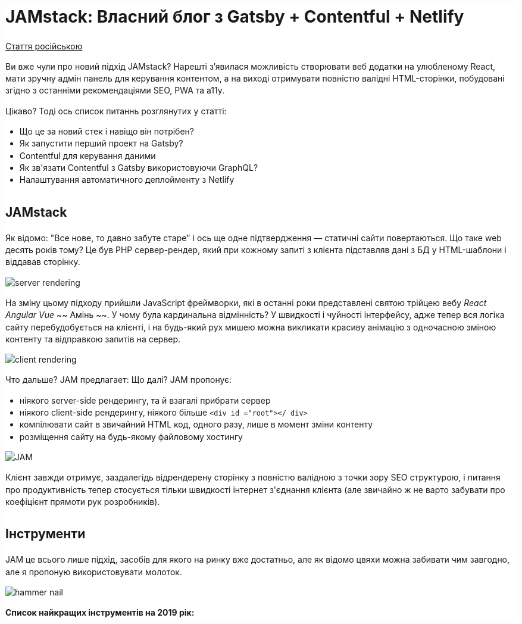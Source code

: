 # JAMstack: Власний блог з Gatsby + Contentful + Netlify

[Стаття російською](https://habr.com/ru/post/439232/)

Ви вже чули про новий підхід JAMstack? Нарешті з’явилася можливість створювати веб додатки на улюбленому React, мати зручну адмін панель для керування контентом, а на виході отримувати повністю валідні HTML-сторінки, побудовані згідно з останніми рекомендаціями SEO, PWA та a11y.

Цікаво? Тоді ось список питаннь розглянутих у статті:

- Що це за новий стек і навіщо він потрібен?
- Як запустити перший проект на Gatsby?
- Contentful для керування даними
- Як зв'язати Contentful з Gatsby використовуючи GraphQL?
- Налаштування автоматичного деплойменту з Netlify

<cut/>

## JAMstack
Як відомо: "Все нове, то давно забуте старе" і ось ще одне підтвердження ― статичні сайти повертаються. Що таке web десять років тому? Це був PHP сервер-рендер, який при кожному запиті з клієнта підставляв дані з БД у HTML-шаблони і віддавав сторінку.

![server rendering](https://habrastorage.org/webt/nk/4j/lr/nk4jlri46dpf-yeilgloknxtx8o.png)

На зміну цьому підходу прийшли JavaScript фреймворки, які в останні роки представлені святою трійцею вебу _React Angular Vue_ ~~ Амінь ~~. У чому була кардинальна відмінність? У швидкості і чуйності інтерфейсу, адже тепер вся логіка сайту перебудобується на клієнті, і на будь-який рух мишею можна викликати красиву анімацію з одночасною зміною контенту та відправкою запитів на сервер.

![client rendering](https://habrastorage.org/webt/yz/yl/yd/yzylydcklduuinekhlfcf6lqwmk.png)

Что дальше? JAM предлагает:
Що далі? JAM пропонує:
- ніякого server-side рендерингу, та й взагалі прибрати сервер
- ніякого client-side рендерингу, ніякого більше `<div id ="root"></ div>`
- компілювати сайт в звичайний HTML код, одного разу, лише в момент зміни контенту
- розміщення сайту на будь-якому файловому хостингу

![JAM](https://habrastorage.org/webt/s_/cl/8x/s_cl8xgwabvmmlr8yp7rssmwg48.png)

Клієнт завжди отримує, заздалегідь відрендерену сторінку з повністю валідною з точки зору SEO структурою, і питання про продуктивність тепер стосується тільки швидкості інтернет з'єднання клієнта (але звичайно ж не варто забувати про коефіцієнт прямоти рук розробників).

## Інструменти
JAM це всього лише підхід, засобів для якого на ринку вже достатньо, але як відомо цвяхи можна забивати чим завгодно, але я пропоную використовувати молоток.

![hammer nail](https://media.giphy.com/media/1AJ7FSKXXGnmb8NT3e/giphy.gif)

**Список найкращих інструментів на 2019 рік:**
